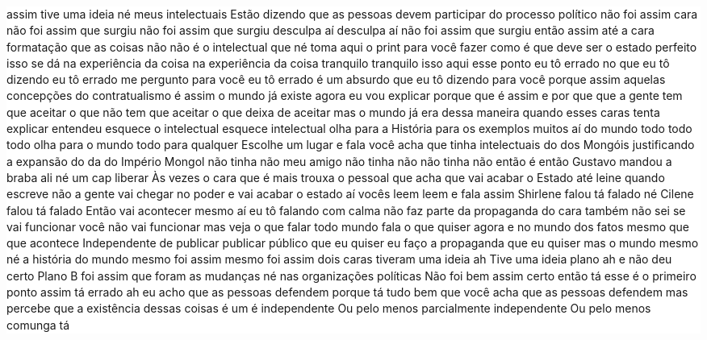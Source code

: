 assim tive uma ideia né meus
intelectuais Estão dizendo que as
pessoas devem participar do processo
político não foi assim cara não foi
assim que surgiu não foi assim que
surgiu desculpa aí desculpa aí não foi
assim que surgiu então assim até a cara
formatação que as coisas não não é o
intelectual que né toma aqui o print
para você fazer como é que deve ser o
estado perfeito isso se dá na
experiência da coisa na experiência da
coisa tranquilo tranquilo isso aqui esse
ponto eu tô errado no que eu tô dizendo
eu tô errado me pergunto para você eu tô
errado é um absurdo que eu tô dizendo
para você porque assim aquelas
concepções do contratualismo é assim o
mundo já existe agora eu vou explicar
porque que é assim e por que que a gente
tem que aceitar o que não tem que
aceitar o que deixa de aceitar mas o
mundo já era dessa maneira quando esses
caras tenta explicar entendeu esquece o
intelectual esquece intelectual olha
para a História para os exemplos muitos
aí do mundo todo todo todo olha para o
mundo todo para qualquer Escolhe um
lugar e fala você acha que tinha
intelectuais do
dos Mongóis justificando a expansão do
da do Império Mongol não tinha não meu
amigo não tinha não não tinha não então
é então Gustavo mandou a braba ali né um
cap liberar Às vezes o cara que é mais
trouxa
o pessoal que acha que vai acabar o
Estado até leine quando escreve não a
gente vai chegar no poder e vai acabar o
estado aí vocês leem leem e fala assim
Shirlene falou tá falado né Cilene falou
tá falado Então vai acontecer mesmo aí
eu tô falando
com calma não faz parte da propaganda do
cara também não sei se vai funcionar
você não vai funcionar mas veja o que
falar todo mundo fala o que quiser agora
e no mundo dos fatos mesmo que que
acontece Independente de publicar
publicar público que eu quiser eu faço a
propaganda que eu quiser mas o mundo
mesmo né a história do mundo mesmo foi
assim mesmo foi assim dois caras tiveram
uma ideia ah Tive uma ideia plano ah e
não deu certo Plano B foi assim que
foram as mudanças né nas organizações
políticas Não foi bem assim certo então
tá esse é o primeiro ponto assim tá
errado ah eu acho que as pessoas
defendem porque tá tudo bem que você
acha que as pessoas defendem mas percebe
que a existência dessas coisas é um é
independente Ou pelo menos parcialmente
independente Ou pelo menos comunga tá